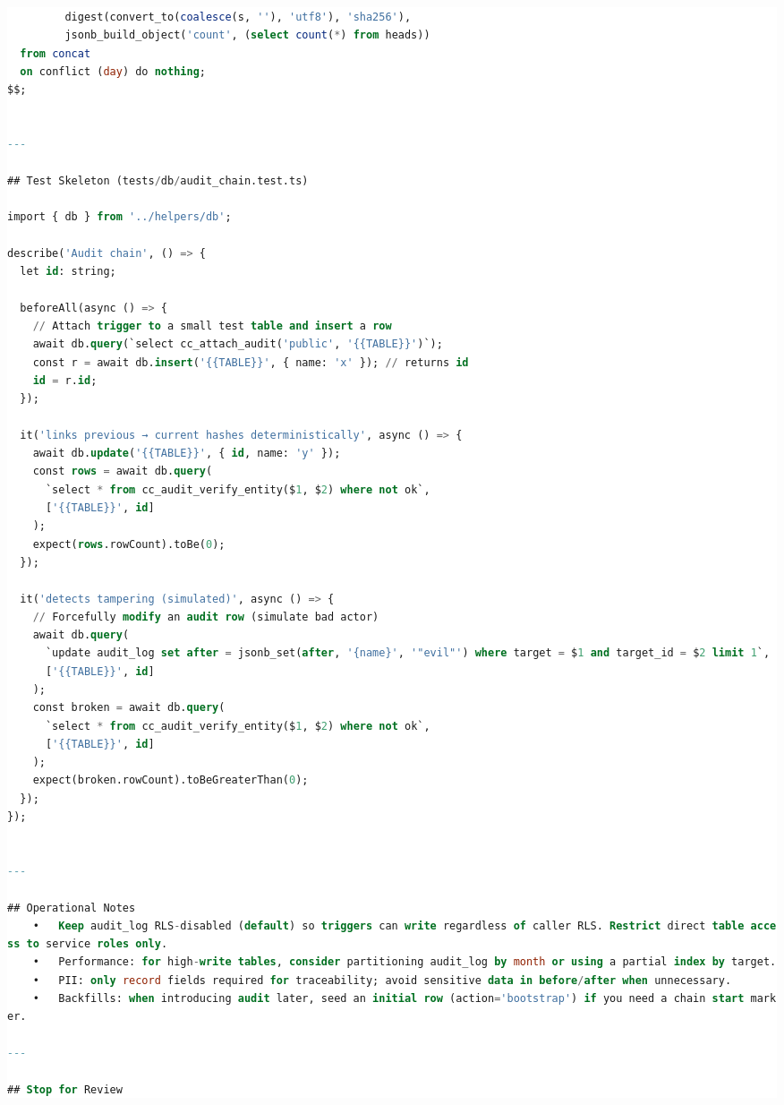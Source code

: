 ```sql
         digest(convert_to(coalesce(s, ''), 'utf8'), 'sha256'),
         jsonb_build_object('count', (select count(*) from heads))
  from concat
  on conflict (day) do nothing;
$$;


---

## Test Skeleton (tests/db/audit_chain.test.ts)

import { db } from '../helpers/db';

describe('Audit chain', () => {
  let id: string;

  beforeAll(async () => {
    // Attach trigger to a small test table and insert a row
    await db.query(`select cc_attach_audit('public', '{{TABLE}}')`);
    const r = await db.insert('{{TABLE}}', { name: 'x' }); // returns id
    id = r.id;
  });

  it('links previous → current hashes deterministically', async () => {
    await db.update('{{TABLE}}', { id, name: 'y' });
    const rows = await db.query(
      `select * from cc_audit_verify_entity($1, $2) where not ok`,
      ['{{TABLE}}', id]
    );
    expect(rows.rowCount).toBe(0);
  });

  it('detects tampering (simulated)', async () => {
    // Forcefully modify an audit row (simulate bad actor)
    await db.query(
      `update audit_log set after = jsonb_set(after, '{name}', '"evil"') where target = $1 and target_id = $2 limit 1`,
      ['{{TABLE}}', id]
    );
    const broken = await db.query(
      `select * from cc_audit_verify_entity($1, $2) where not ok`,
      ['{{TABLE}}', id]
    );
    expect(broken.rowCount).toBeGreaterThan(0);
  });
});


---

## Operational Notes
	•	Keep audit_log RLS-disabled (default) so triggers can write regardless of caller RLS. Restrict direct table access to service roles only.
	•	Performance: for high-write tables, consider partitioning audit_log by month or using a partial index by target.
	•	PII: only record fields required for traceability; avoid sensitive data in before/after when unnecessary.
	•	Backfills: when introducing audit later, seed an initial row (action='bootstrap') if you need a chain start marker.

---

## Stop for Review
```